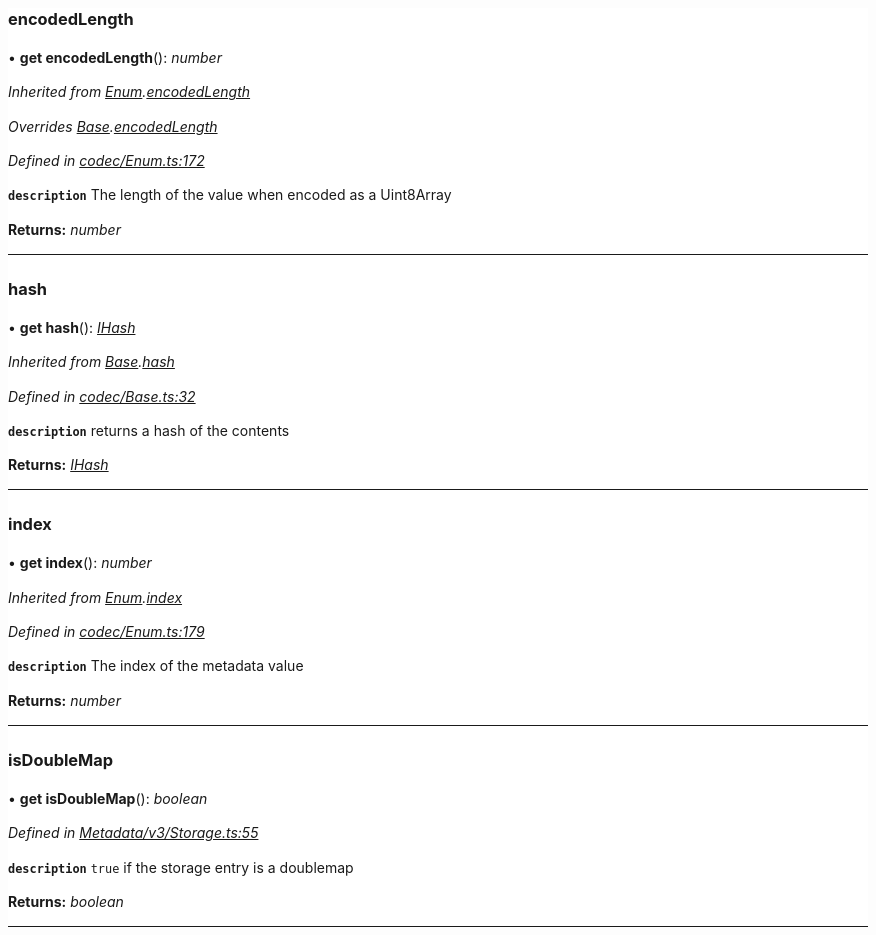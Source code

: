 ###  encodedLength

• **get encodedLength**(): *number*

*Inherited from [Enum](_codec_enum_.enum.md).[encodedLength](_codec_enum_.enum.md#encodedlength)*

*Overrides [Base](_codec_base_.base.md).[encodedLength](_codec_base_.base.md#encodedlength)*

*Defined in [codec/Enum.ts:172](https://github.com/polkadot-js/api/blob/096aa83/packages/types/src/codec/Enum.ts#L172)*

**`description`** The length of the value when encoded as a Uint8Array

**Returns:** *number*

___

###  hash

• **get hash**(): *[IHash](../interfaces/_types_.ihash.md)*

*Inherited from [Base](_codec_base_.base.md).[hash](_codec_base_.base.md#hash)*

*Defined in [codec/Base.ts:32](https://github.com/polkadot-js/api/blob/096aa83/packages/types/src/codec/Base.ts#L32)*

**`description`** returns a hash of the contents

**Returns:** *[IHash](../interfaces/_types_.ihash.md)*

___

###  index

• **get index**(): *number*

*Inherited from [Enum](_codec_enum_.enum.md).[index](_codec_enum_.enum.md#index)*

*Defined in [codec/Enum.ts:179](https://github.com/polkadot-js/api/blob/096aa83/packages/types/src/codec/Enum.ts#L179)*

**`description`** The index of the metadata value

**Returns:** *number*

___

###  isDoubleMap

• **get isDoubleMap**(): *boolean*

*Defined in [Metadata/v3/Storage.ts:55](https://github.com/polkadot-js/api/blob/096aa83/packages/types/src/Metadata/v3/Storage.ts#L55)*

**`description`** `true` if the storage entry is a doublemap

**Returns:** *boolean*

___
